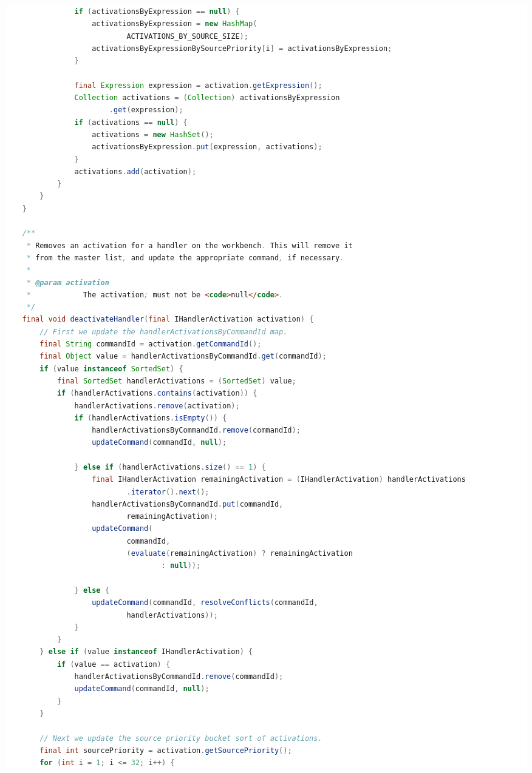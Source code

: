 ```java
				if (activationsByExpression == null) {
					activationsByExpression = new HashMap(
							ACTIVATIONS_BY_SOURCE_SIZE);
					activationsByExpressionBySourcePriority[i] = activationsByExpression;
				}

				final Expression expression = activation.getExpression();
				Collection activations = (Collection) activationsByExpression
						.get(expression);
				if (activations == null) {
					activations = new HashSet();
					activationsByExpression.put(expression, activations);
				}
				activations.add(activation);
			}
		}
	}

	/**
	 * Removes an activation for a handler on the workbench. This will remove it
	 * from the master list, and update the appropriate command, if necessary.
	 * 
	 * @param activation
	 *            The activation; must not be <code>null</code>.
	 */
	final void deactivateHandler(final IHandlerActivation activation) {
		// First we update the handlerActivationsByCommandId map.
		final String commandId = activation.getCommandId();
		final Object value = handlerActivationsByCommandId.get(commandId);
		if (value instanceof SortedSet) {
			final SortedSet handlerActivations = (SortedSet) value;
			if (handlerActivations.contains(activation)) {
				handlerActivations.remove(activation);
				if (handlerActivations.isEmpty()) {
					handlerActivationsByCommandId.remove(commandId);
					updateCommand(commandId, null);

				} else if (handlerActivations.size() == 1) {
					final IHandlerActivation remainingActivation = (IHandlerActivation) handlerActivations
							.iterator().next();
					handlerActivationsByCommandId.put(commandId,
							remainingActivation);
					updateCommand(
							commandId,
							(evaluate(remainingActivation) ? remainingActivation
									: null));

				} else {
					updateCommand(commandId, resolveConflicts(commandId,
							handlerActivations));
				}
			}
		} else if (value instanceof IHandlerActivation) {
			if (value == activation) {
				handlerActivationsByCommandId.remove(commandId);
				updateCommand(commandId, null);
			}
		}

		// Next we update the source priority bucket sort of activations.
		final int sourcePriority = activation.getSourcePriority();
		for (int i = 1; i <= 32; i++) {
```